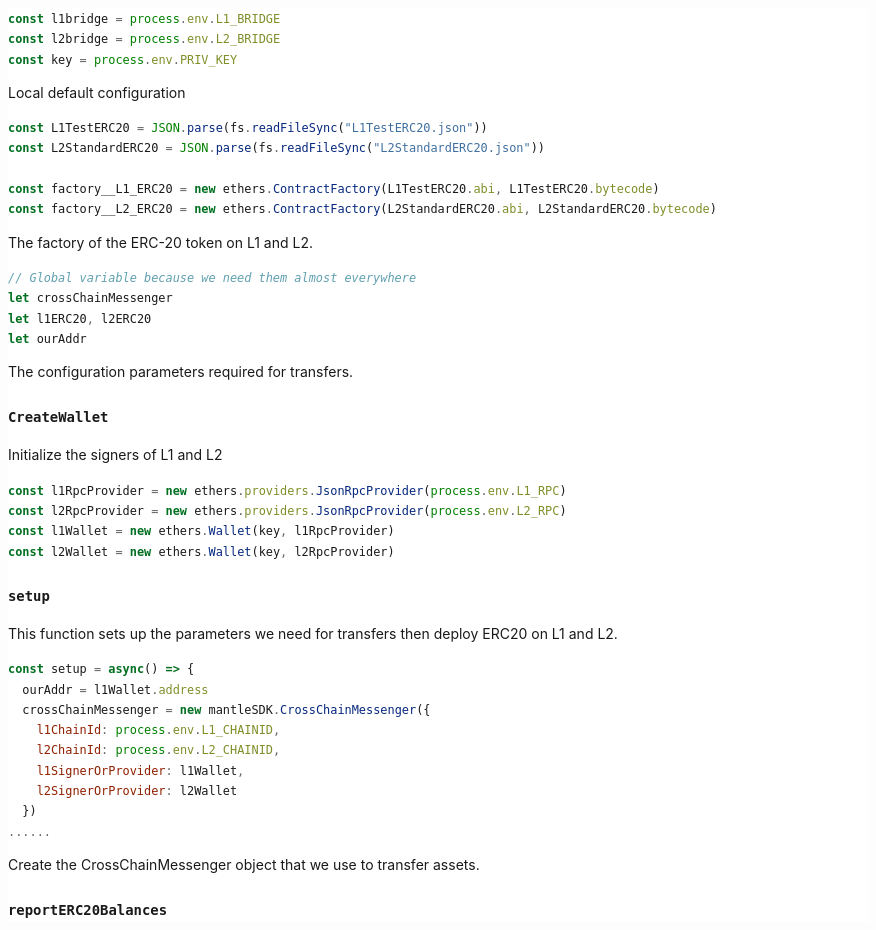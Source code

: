 ```js
const l1bridge = process.env.L1_BRIDGE
const l2bridge = process.env.L2_BRIDGE
const key = process.env.PRIV_KEY
```

Local default configuration

```js
const L1TestERC20 = JSON.parse(fs.readFileSync("L1TestERC20.json"))
const L2StandardERC20 = JSON.parse(fs.readFileSync("L2StandardERC20.json"))

const factory__L1_ERC20 = new ethers.ContractFactory(L1TestERC20.abi, L1TestERC20.bytecode)
const factory__L2_ERC20 = new ethers.ContractFactory(L2StandardERC20.abi, L2StandardERC20.bytecode)
```

The factory of the ERC-20 token on L1 and L2.

```js
// Global variable because we need them almost everywhere
let crossChainMessenger
let l1ERC20, l2ERC20
let ourAddr
```

The configuration parameters required for transfers.

### `CreateWallet`

Initialize the signers of L1 and L2

```js
const l1RpcProvider = new ethers.providers.JsonRpcProvider(process.env.L1_RPC)
const l2RpcProvider = new ethers.providers.JsonRpcProvider(process.env.L2_RPC)
const l1Wallet = new ethers.Wallet(key, l1RpcProvider)
const l2Wallet = new ethers.Wallet(key, l2RpcProvider)
```

### `setup`

This function sets up the parameters we need for transfers then deploy ERC20 on L1 and L2.

```js
const setup = async() => {
  ourAddr = l1Wallet.address
  crossChainMessenger = new mantleSDK.CrossChainMessenger({
    l1ChainId: process.env.L1_CHAINID,
    l2ChainId: process.env.L2_CHAINID,
    l1SignerOrProvider: l1Wallet,
    l2SignerOrProvider: l2Wallet
  })
......
```
Create the CrossChainMessenger object that we use to transfer assets.


### `reportERC20Balances`
